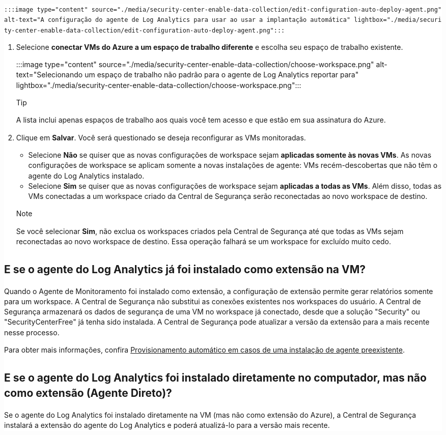     :::image type="content" source="./media/security-center-enable-data-collection/edit-configuration-auto-deploy-agent.png" alt-text="A configuração do agente de Log Analytics para usar ao usar a implantação automática" lightbox="./media/security-center-enable-data-collection/edit-configuration-auto-deploy-agent.png":::

1. Selecione **conectar VMs do Azure a um espaço de trabalho diferente** e escolha seu espaço de trabalho existente.

    :::image type="content" source="./media/security-center-enable-data-collection/choose-workspace.png" alt-text="Selecionando um espaço de trabalho não padrão para o agente de Log Analytics reportar para" lightbox="./media/security-center-enable-data-collection/choose-workspace.png":::

    > [!TIP]
    > A lista inclui apenas espaços de trabalho aos quais você tem acesso e que estão em sua assinatura do Azure.

1. Clique em **Salvar**. Você será questionado se deseja reconfigurar as VMs monitoradas.

    - Selecione **Não** se quiser que as novas configurações de workspace sejam **aplicadas somente às novas VMs**. As novas configurações de workspace se aplicam somente a novas instalações de agente: VMs recém-descobertas que não têm o agente do Log Analytics instalado.
    - Selecione **Sim** se quiser que as novas configurações de workspace sejam **aplicadas a todas as VMs**. Além disso, todas as VMs conectadas a um workspace criado da Central de Segurança serão reconectadas ao novo workspace de destino.

    > [!NOTE]
    > Se você selecionar **Sim**, não exclua os workspaces criados pela Central de Segurança até que todas as VMs sejam reconectadas ao novo workspace de destino. Essa operação falhará se um workspace for excluído muito cedo.


## <a name="what-if-the-log-analytics-agent-was-already-installed-as-an-extension-on-the-vm"></a>E se o agente do Log Analytics já foi instalado como extensão na VM?<a name="mmaextensioninstalled"></a>

Quando o Agente de Monitoramento foi instalado como extensão, a configuração de extensão permite gerar relatórios somente para um workspace. A Central de Segurança não substitui as conexões existentes nos workspaces do usuário. A Central de Segurança armazenará os dados de segurança de uma VM no workspace já conectado, desde que a solução "Security" ou "SecurityCenterFree" já tenha sido instalada. A Central de Segurança pode atualizar a versão da extensão para a mais recente nesse processo.

Para obter mais informações, confira [Provisionamento automático em casos de uma instalação de agente preexistente](security-center-enable-data-collection.md#preexisting).



## <a name="what-if-a-log-analytics-agent-is-directly-installed-on-the-machine-but-not-as-an-extension-direct-agent"></a>E se o agente do Log Analytics foi instalado diretamente no computador, mas não como extensão (Agente Direto)?<a name="directagentinstalled"></a>

Se o agente do Log Analytics foi instalado diretamente na VM (mas não como extensão do Azure), a Central de Segurança instalará a extensão do agente do Log Analytics e poderá atualizá-lo para a versão mais recente.


[2]: ./media/security-center-platform-migration-faq/data-collection.png
[3]: ./media/security-center-platform-migration-faq/remove-the-agent.png
[4]: ./media/security-center-platform-migration-faq/use-another-workspace.png